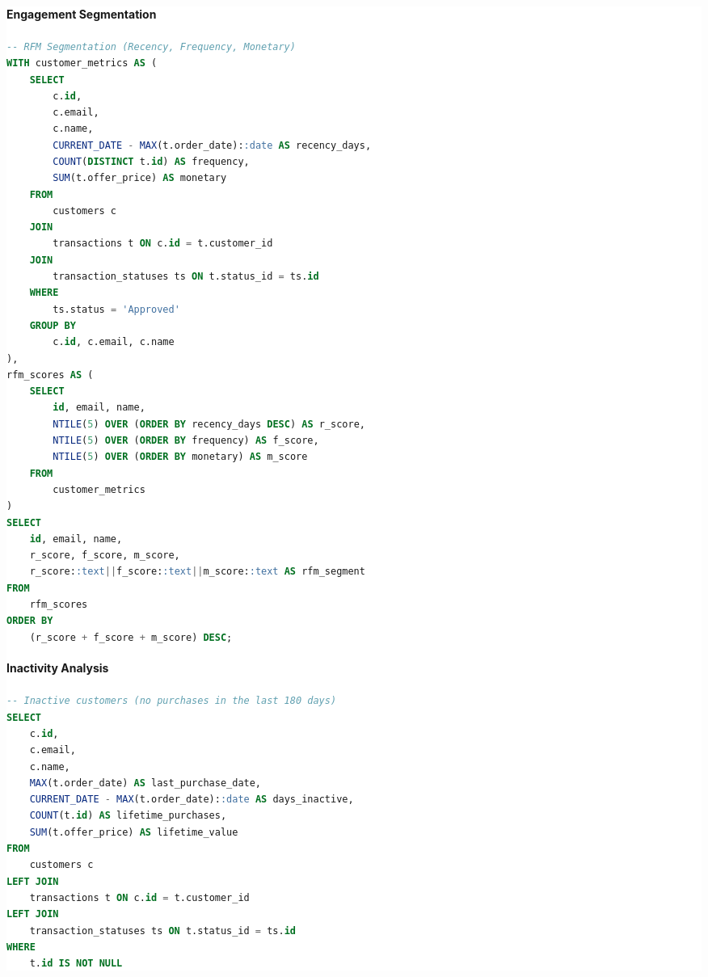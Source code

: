 
#### Engagement Segmentation


```sql
-- RFM Segmentation (Recency, Frequency, Monetary)
WITH customer_metrics AS (
    SELECT 
        c.id,
        c.email,
        c.name,
        CURRENT_DATE - MAX(t.order_date)::date AS recency_days,
        COUNT(DISTINCT t.id) AS frequency,
        SUM(t.offer_price) AS monetary
    FROM 
        customers c
    JOIN 
        transactions t ON c.id = t.customer_id
    JOIN 
        transaction_statuses ts ON t.status_id = ts.id
    WHERE 
        ts.status = 'Approved'
    GROUP BY 
        c.id, c.email, c.name
),
rfm_scores AS (
    SELECT 
        id, email, name,
        NTILE(5) OVER (ORDER BY recency_days DESC) AS r_score,
        NTILE(5) OVER (ORDER BY frequency) AS f_score,
        NTILE(5) OVER (ORDER BY monetary) AS m_score
    FROM 
        customer_metrics
)
SELECT 
    id, email, name,
    r_score, f_score, m_score,
    r_score::text||f_score::text||m_score::text AS rfm_segment
FROM 
    rfm_scores
ORDER BY 
    (r_score + f_score + m_score) DESC;
```


#### Inactivity Analysis


```sql
-- Inactive customers (no purchases in the last 180 days)
SELECT 
    c.id,
    c.email,
    c.name,
    MAX(t.order_date) AS last_purchase_date,
    CURRENT_DATE - MAX(t.order_date)::date AS days_inactive,
    COUNT(t.id) AS lifetime_purchases,
    SUM(t.offer_price) AS lifetime_value
FROM 
    customers c
LEFT JOIN 
    transactions t ON c.id = t.customer_id
LEFT JOIN 
    transaction_statuses ts ON t.status_id = ts.id
WHERE 
    t.id IS NOT NULL
```